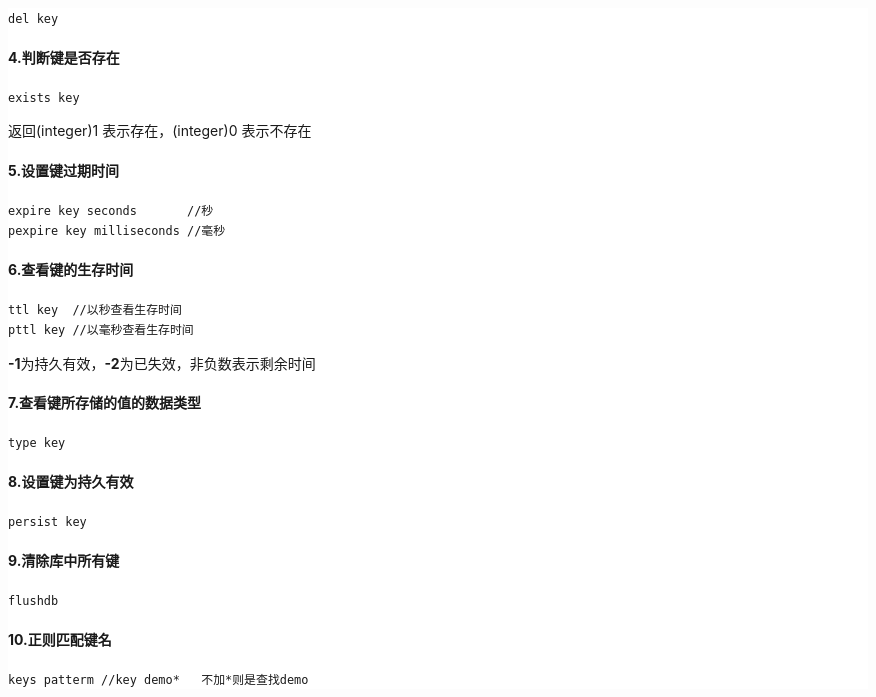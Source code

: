 ```
del key
```



#### 4.判断键是否存在

```
exists key
```

返回(integer)1 表示存在，(integer)0 表示不存在



#### 5.设置键过期时间

```
expire key seconds		 //秒
pexpire key milliseconds //毫秒
```



#### 6.查看键的生存时间

```
ttl key	 //以秒查看生存时间
pttl key //以毫秒查看生存时间
```

**-1**为持久有效，**-2**为已失效，非负数表示剩余时间



#### 7.查看键所存储的值的数据类型

```
type key
```



#### 8.设置键为持久有效

```
persist key
```



#### 9.清除库中所有键

```
flushdb
```



#### 10.正则匹配键名

```
keys patterm //key demo*   不加*则是查找demo
```
